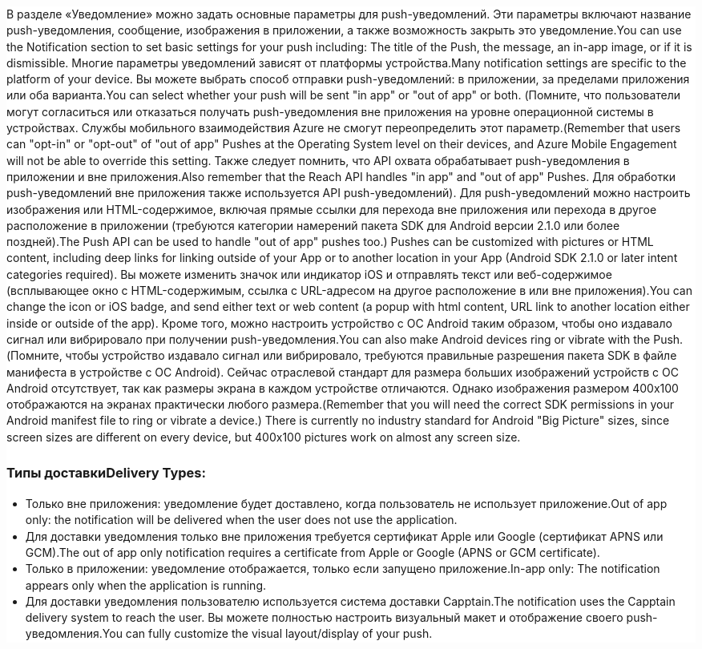 <span data-ttu-id="c77db-179">В разделе «Уведомление» можно задать основные параметры для push-уведомлений. Эти параметры включают название push-уведомления, сообщение, изображения в приложении, а также возможность закрыть это уведомление.</span><span class="sxs-lookup"><span data-stu-id="c77db-179">You can use the Notification section to set basic settings for your push including: The title of the Push, the message, an in-app image, or if it is dismissible.</span></span> <span data-ttu-id="c77db-180">Многие параметры уведомлений зависят от платформы устройства.</span><span class="sxs-lookup"><span data-stu-id="c77db-180">Many notification settings are specific to the platform of your device.</span></span> <span data-ttu-id="c77db-181">Вы можете выбрать способ отправки push-уведомлений: в приложении, за пределами приложения или оба варианта.</span><span class="sxs-lookup"><span data-stu-id="c77db-181">You can select whether your push will be sent "in app" or "out of app" or both.</span></span> <span data-ttu-id="c77db-182">(Помните, что пользователи могут согласиться или отказаться получать push-уведомления вне приложения на уровне операционной системы в устройствах. Службы мобильного взаимодействия Azure не смогут переопределить этот параметр.</span><span class="sxs-lookup"><span data-stu-id="c77db-182">(Remember that users can "opt-in" or "opt-out" of "out of app" Pushes at the Operating System level on their devices, and Azure Mobile Engagement will not be able to override this setting.</span></span> <span data-ttu-id="c77db-183">Также следует помнить, что API охвата обрабатывает push-уведомления в приложении и вне приложения.</span><span class="sxs-lookup"><span data-stu-id="c77db-183">Also remember that the Reach API handles "in app" and "out of app" Pushes.</span></span> <span data-ttu-id="c77db-184">Для обработки push-уведомлений вне приложения также используется API push-уведомлений). Для push-уведомлений можно настроить изображения или HTML-содержимое, включая прямые ссылки для перехода вне приложения или перехода в другое расположение в приложении (требуются категории намерений пакета SDK для Android версии 2.1.0 или более поздней).</span><span class="sxs-lookup"><span data-stu-id="c77db-184">The Push API can be used to handle "out of app" pushes too.) Pushes can be customized with pictures or HTML content, including deep links for linking outside of your App or to another location in your App (Android SDK 2.1.0 or later intent categories required).</span></span> <span data-ttu-id="c77db-185">Вы можете изменить значок или индикатор iOS и отправлять текст или веб-содержимое (всплывающее окно с HTML-содержимым, ссылка с URL-адресом на другое расположение в или вне приложения).</span><span class="sxs-lookup"><span data-stu-id="c77db-185">You can change the icon or iOS badge, and send either text or web content (a popup with html content, URL link to another location either inside or outside of the app).</span></span> <span data-ttu-id="c77db-186">Кроме того, можно настроить устройство с ОС Android таким образом, чтобы оно издавало сигнал или вибрировало при получении push-уведомления.</span><span class="sxs-lookup"><span data-stu-id="c77db-186">You can also make Android devices ring or vibrate with the Push.</span></span> <span data-ttu-id="c77db-187">(Помните, чтобы устройство издавало сигнал или вибрировало, требуются правильные разрешения пакета SDK в файле манифеста в устройстве с ОС Android). Сейчас отраслевой стандарт для размера больших изображений устройств с ОС Android отсутствует, так как размеры экрана в каждом устройстве отличаются. Однако изображения размером 400x100 отображаются на экранах практически любого размера.</span><span class="sxs-lookup"><span data-stu-id="c77db-187">(Remember that you will need the correct SDK permissions in your Android manifest file to ring or vibrate a device.) There is currently no industry standard for Android "Big Picture" sizes, since screen sizes are different on every device, but 400x100 pictures work on almost any screen size.</span></span>

### <a name="delivery-types"></a><span data-ttu-id="c77db-188">Типы доставки</span><span class="sxs-lookup"><span data-stu-id="c77db-188">Delivery Types:</span></span>
* <span data-ttu-id="c77db-189">Только вне приложения: уведомление будет доставлено, когда пользователь не использует приложение.</span><span class="sxs-lookup"><span data-stu-id="c77db-189">Out of app only: the notification will be delivered when the user does not use the application.</span></span>
* <span data-ttu-id="c77db-190">Для доставки уведомления только вне приложения требуется сертификат Apple или Google (сертификат APNS или GCM).</span><span class="sxs-lookup"><span data-stu-id="c77db-190">The out of app only notification requires a certificate from Apple or Google (APNS or GCM certificate).</span></span>
* <span data-ttu-id="c77db-191">Только в приложении: уведомление отображается, только если запущено приложение.</span><span class="sxs-lookup"><span data-stu-id="c77db-191">In-app only: The notification appears only when the application is running.</span></span>
* <span data-ttu-id="c77db-192">Для доставки уведомления пользователю используется система доставки Capptain.</span><span class="sxs-lookup"><span data-stu-id="c77db-192">The notification uses the Capptain delivery system to reach the user.</span></span> <span data-ttu-id="c77db-193">Вы можете полностью настроить визуальный макет и отображение своего push-уведомления.</span><span class="sxs-lookup"><span data-stu-id="c77db-193">You can fully customize the visual layout/display of your push.</span></span>